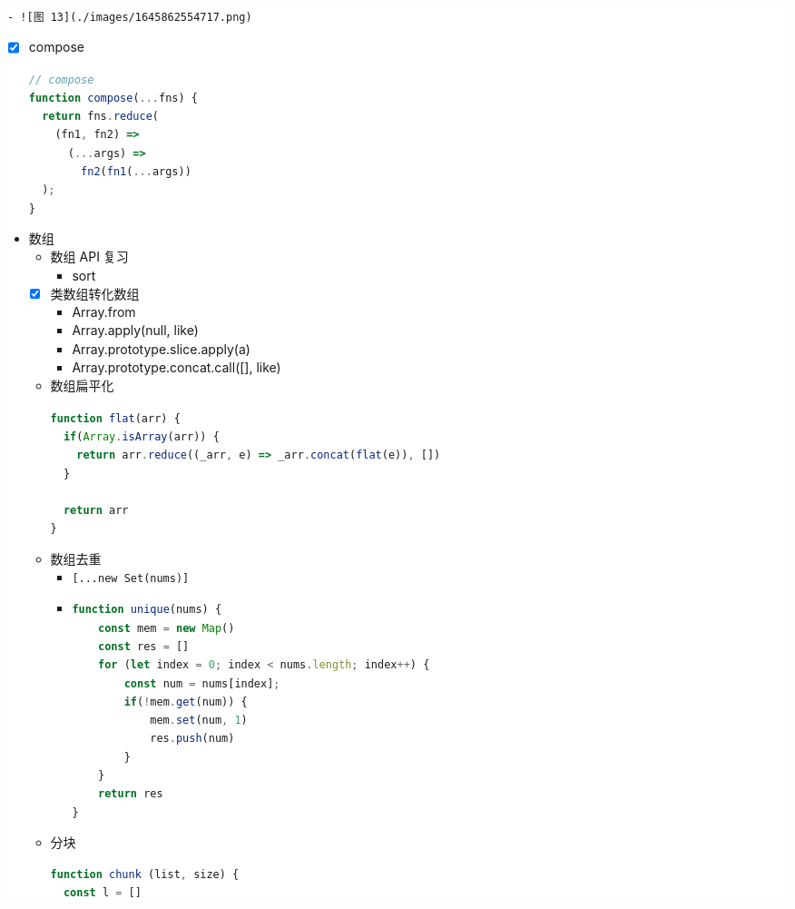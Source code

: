     - ![图 13](./images/1645862554717.png)
  - [x] compose
    ```js
    // compose
    function compose(...fns) {
      return fns.reduce(
        (fn1, fn2) =>
          (...args) =>
            fn2(fn1(...args))
      );
    }
    ```
- 数组
  - 数组 API 复习
    - sort
  - [x] 类数组转化数组
    - Array.from
    - Array.apply(null, like)
    - Array.prototype.slice.apply(a)
    - Array.prototype.concat.call([], like)
  - 数组扁平化
    ```js
    function flat(arr) {
      if(Array.isArray(arr)) {
        return arr.reduce((_arr, e) => _arr.concat(flat(e)), [])
      }

      return arr
    }
    ```
  - 数组去重 
    - `[...new Set(nums)]`
    - ```js
      function unique(nums) {
          const mem = new Map()
          const res = []
          for (let index = 0; index < nums.length; index++) {
              const num = nums[index];
              if(!mem.get(num)) {
                  mem.set(num, 1)
                  res.push(num)
              }
          }
          return res
      }
      ```
  - 分块
    ```js
    function chunk (list, size) {
      const l = []